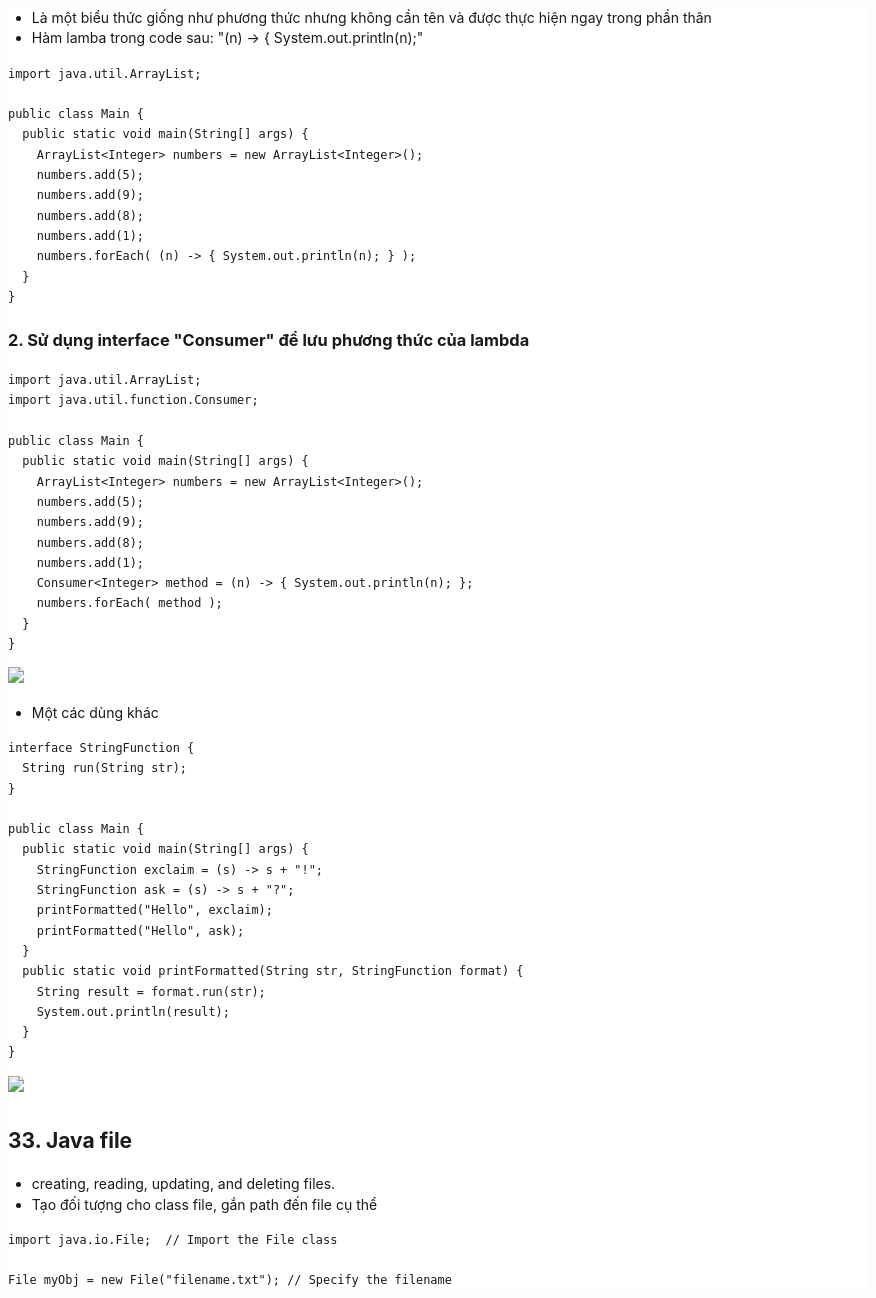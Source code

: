 - Là một biểu thức giống như phương thức nhưng không cần tên và được thực hiện ngay trong phần thân
- Hàm lamba trong code sau: "(n) -> { System.out.println(n);"
```java=
import java.util.ArrayList;

public class Main {
  public static void main(String[] args) {
    ArrayList<Integer> numbers = new ArrayList<Integer>();
    numbers.add(5);
    numbers.add(9);
    numbers.add(8);
    numbers.add(1);
    numbers.forEach( (n) -> { System.out.println(n); } );
  }
}
```
### 2. Sử dụng interface "Consumer" để lưu phương thức của lambda
```java=
import java.util.ArrayList;
import java.util.function.Consumer;

public class Main {
  public static void main(String[] args) {
    ArrayList<Integer> numbers = new ArrayList<Integer>();
    numbers.add(5);
    numbers.add(9);
    numbers.add(8);
    numbers.add(1);
    Consumer<Integer> method = (n) -> { System.out.println(n); };
    numbers.forEach( method );
  }
}
```
![](https://i.imgur.com/DYebMaf.png)
- Một các dùng khác
```java=
interface StringFunction {
  String run(String str);
}

public class Main {
  public static void main(String[] args) {
    StringFunction exclaim = (s) -> s + "!";
    StringFunction ask = (s) -> s + "?";
    printFormatted("Hello", exclaim);
    printFormatted("Hello", ask);
  }
  public static void printFormatted(String str, StringFunction format) {
    String result = format.run(str);
    System.out.println(result);
  }
}
```
![](https://i.imgur.com/xJJ1yPr.png)
## 33. Java file
- creating, reading, updating, and deleting files.
- Tạo đối tượng cho class file, gắn path đến file cụ thể
```java=
import java.io.File;  // Import the File class

File myObj = new File("filename.txt"); // Specify the filename
```
